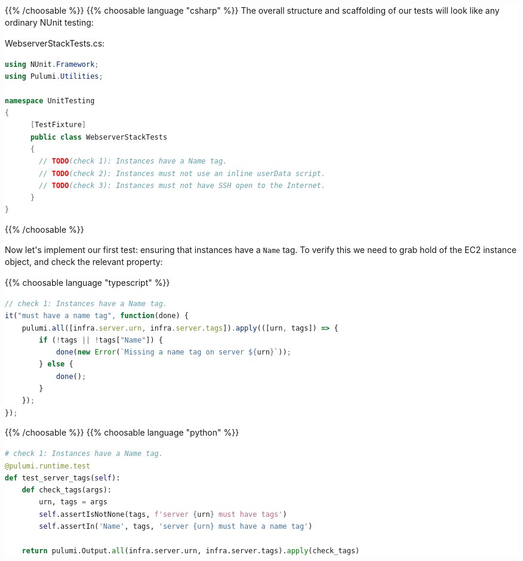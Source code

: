 {{% /choosable %}}
{{% choosable language "csharp" %}}
The overall structure and scaffolding of our tests will look like any ordinary NUnit testing:

WebserverStackTests.cs:

```csharp
using NUnit.Framework;
using Pulumi.Utilities;

namespace UnitTesting
{
	  [TestFixture]
	  public class WebserverStackTests
	  {
        // TODO(check 1): Instances have a Name tag.
        // TODO(check 2): Instances must not use an inline userData script.
        // TODO(check 3): Instances must not have SSH open to the Internet.
	  }
}
```

{{% /choosable %}}

Now let's implement our first test: ensuring that instances have a `Name` tag. To verify this we need to grab hold of the EC2 instance object, and check the relevant property:

{{% choosable language "typescript" %}}

```typescript
// check 1: Instances have a Name tag.
it("must have a name tag", function(done) {
    pulumi.all([infra.server.urn, infra.server.tags]).apply(([urn, tags]) => {
        if (!tags || !tags["Name"]) {
            done(new Error(`Missing a name tag on server ${urn}`));
        } else {
            done();
        }
    });
});
```

{{% /choosable %}}
{{% choosable language "python" %}}

```python
# check 1: Instances have a Name tag.
@pulumi.runtime.test
def test_server_tags(self):
    def check_tags(args):
        urn, tags = args
        self.assertIsNotNone(tags, f'server {urn} must have tags')
        self.assertIn('Name', tags, 'server {urn} must have a name tag')

    return pulumi.Output.all(infra.server.urn, infra.server.tags).apply(check_tags)
```
